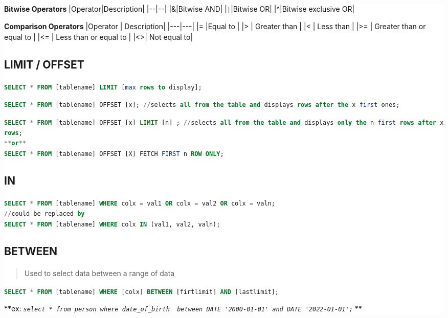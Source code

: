 **Bitwise Operators**
|Operator|Description|
|--|--|
|&|Bitwise AND|
|`|`|Bitwise OR|
|^|Bitwise exclusive OR|

**Comparison Operators**
|Operator |	Description|
|---|---|
|= 	|Equal to |	
|> |	Greater than 	|
|< |	Less than 	|
|>= |	Greater than or equal to 	|
|<= |	Less than or equal to |	
|<>| 	Not equal to|

## LIMIT / OFFSET
```sql
SELECT * FROM [tablename] LIMIT [max rows to display]; 
```
```sql
SELECT * FROM [tablename] OFFSET [x]; //selects all from the table and displays rows after the x first ones;
```
```sql
SELECT * FROM [tablename] OFFSET [x] LIMIT [n] ; //selects all from the table and displays only the n first rows after x rows;
**or**
SELECT * FROM [tablename] OFFSET [X] FETCH FIRST n ROW ONLY;
```

## IN

```sql
SELECT * FROM [tablename] WHERE colx = val1 OR colx = val2 OR colx = valn;
//could be replaced by
SELECT * FROM [tablename] WHERE colx IN (val1, val2, valn);
```

## BETWEEN
> Used to select data between a range of data
```sql
SELECT * FROM [tablename] WHERE [colx] BETWEEN [firtlimit] AND [lastlimit];
```
**ex: *`select * from person
where date_of_birth 
between DATE '2000-01-01' and DATE '2022-01-01';`* **

